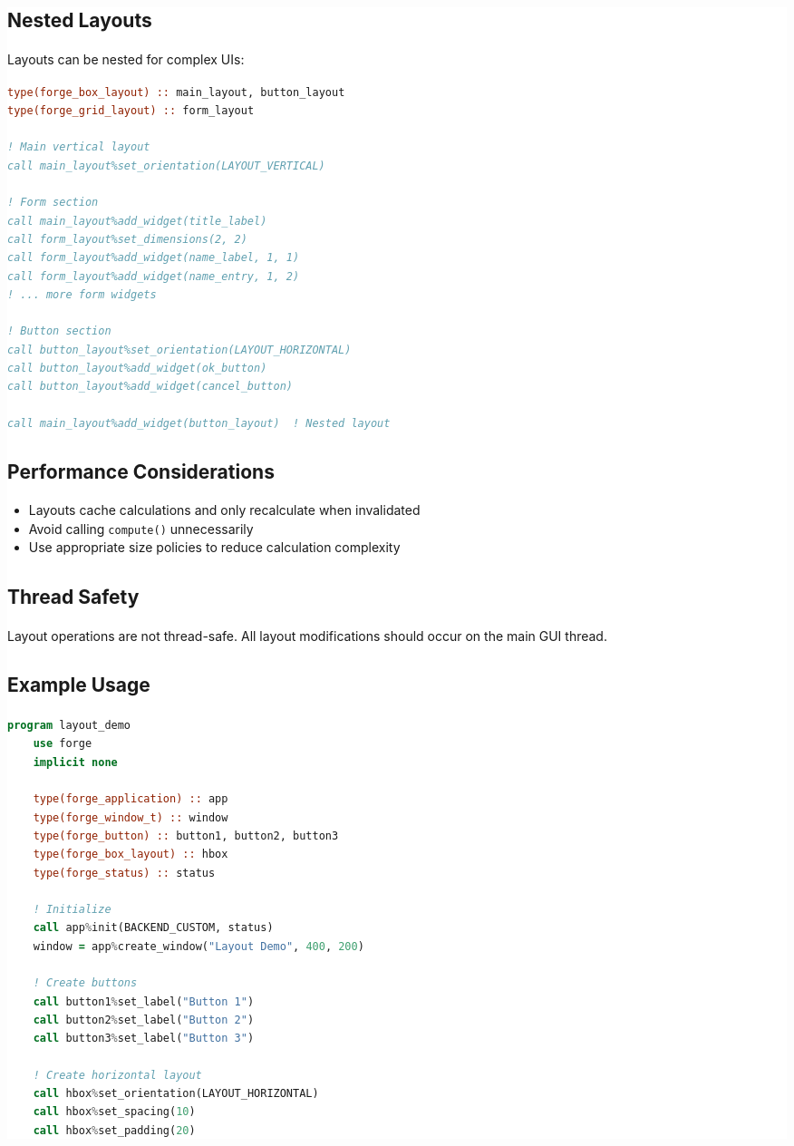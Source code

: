 ## Nested Layouts

Layouts can be nested for complex UIs:

```fortran
type(forge_box_layout) :: main_layout, button_layout
type(forge_grid_layout) :: form_layout

! Main vertical layout
call main_layout%set_orientation(LAYOUT_VERTICAL)

! Form section
call main_layout%add_widget(title_label)
call form_layout%set_dimensions(2, 2)
call form_layout%add_widget(name_label, 1, 1)
call form_layout%add_widget(name_entry, 1, 2)
! ... more form widgets

! Button section
call button_layout%set_orientation(LAYOUT_HORIZONTAL)
call button_layout%add_widget(ok_button)
call button_layout%add_widget(cancel_button)

call main_layout%add_widget(button_layout)  ! Nested layout
```

## Performance Considerations

- Layouts cache calculations and only recalculate when invalidated
- Avoid calling `compute()` unnecessarily
- Use appropriate size policies to reduce calculation complexity

## Thread Safety

Layout operations are not thread-safe. All layout modifications should occur on the main GUI thread.

## Example Usage

```fortran
program layout_demo
    use forge
    implicit none

    type(forge_application) :: app
    type(forge_window_t) :: window
    type(forge_button) :: button1, button2, button3
    type(forge_box_layout) :: hbox
    type(forge_status) :: status

    ! Initialize
    call app%init(BACKEND_CUSTOM, status)
    window = app%create_window("Layout Demo", 400, 200)

    ! Create buttons
    call button1%set_label("Button 1")
    call button2%set_label("Button 2")
    call button3%set_label("Button 3")

    ! Create horizontal layout
    call hbox%set_orientation(LAYOUT_HORIZONTAL)
    call hbox%set_spacing(10)
    call hbox%set_padding(20)
```